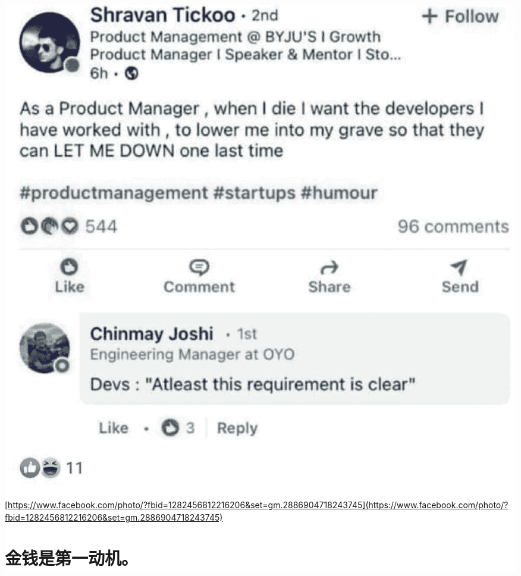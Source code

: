 ![](img/49642b93b8356ab4e301c854e309ef09.png)

[https://www.facebook.com/photo/?fbid=1282456812216206&set=gm.2886904718243745](https://www.facebook.com/photo/?fbid=1282456812216206&set=gm.2886904718243745)

# 金钱是第一动机。
